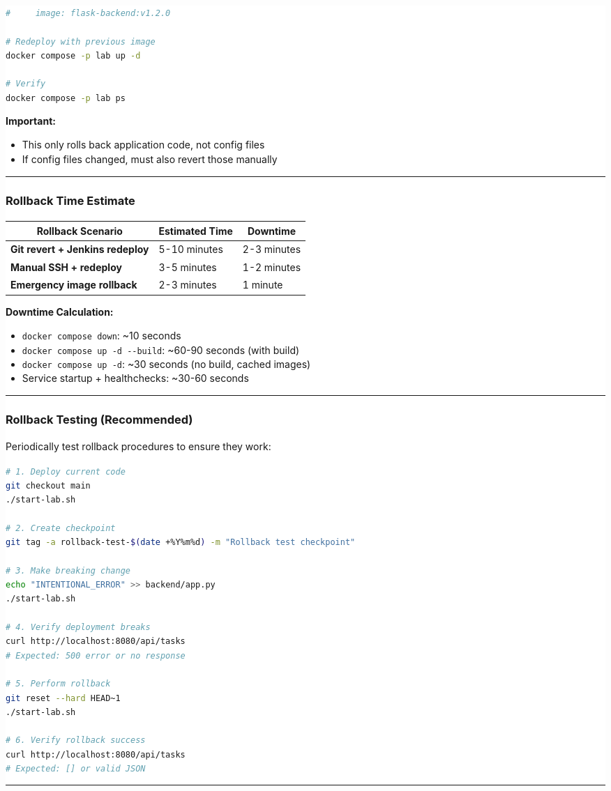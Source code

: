 ```bash
#     image: flask-backend:v1.2.0

# Redeploy with previous image
docker compose -p lab up -d

# Verify
docker compose -p lab ps
```

**Important:**
- This only rolls back application code, not config files
- If config files changed, must also revert those manually

---

### Rollback Time Estimate

| Rollback Scenario | Estimated Time | Downtime |
|-------------------|----------------|----------|
| **Git revert + Jenkins redeploy** | 5-10 minutes | 2-3 minutes |
| **Manual SSH + redeploy** | 3-5 minutes | 1-2 minutes |
| **Emergency image rollback** | 2-3 minutes | 1 minute |

**Downtime Calculation:**
- `docker compose down`: ~10 seconds
- `docker compose up -d --build`: ~60-90 seconds (with build)
- `docker compose up -d`: ~30 seconds (no build, cached images)
- Service startup + healthchecks: ~30-60 seconds

---

### Rollback Testing (Recommended)

Periodically test rollback procedures to ensure they work:

```bash
# 1. Deploy current code
git checkout main
./start-lab.sh

# 2. Create checkpoint
git tag -a rollback-test-$(date +%Y%m%d) -m "Rollback test checkpoint"

# 3. Make breaking change
echo "INTENTIONAL_ERROR" >> backend/app.py
./start-lab.sh

# 4. Verify deployment breaks
curl http://localhost:8080/api/tasks
# Expected: 500 error or no response

# 5. Perform rollback
git reset --hard HEAD~1
./start-lab.sh

# 6. Verify rollback success
curl http://localhost:8080/api/tasks
# Expected: [] or valid JSON
```

---